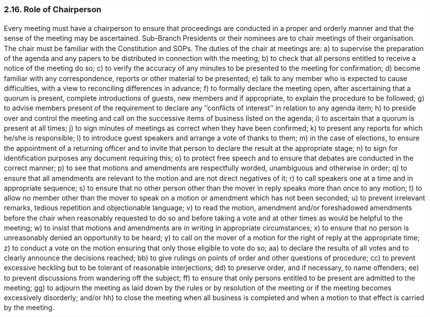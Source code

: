### 2.16. Role of Chairperson
Every meeting must have a chairperson to ensure that proceedings are conducted in a proper and orderly
manner and that the sense of the meeting may be ascertained. Sub-Branch Presidents or their nominees are
to chair meetings of their organisation. The chair must be familiar with the Constitution and SOPs.
The duties of the chair at meetings are:
a) to supervise the preparation of the agenda and any papers to be distributed in connection with the
meeting;
b) to check that all persons entitled to receive a notice of the meeting do so;
c) to verify the accuracy of any minutes to be presented to the meeting for confirmation;
d) become familiar with any correspondence, reports or other material to be presented;
e) talk to any member who is expected to cause difficulties, with a view to reconciling differences in
advance;
f) to formally declare the meeting open, after ascertaining that a quorum is present, complete
introductions of guests, new members and if appropriate, to explain the procedure to be followed;
g) to advise members present of the requirement to declare any ‘’conflicts of interest’’ in relation to any
agenda item;
h) to preside over and control the meeting and call on the successive items of business listed on the
agenda;
i) to ascertain that a quorum is present at all times;
j) to sign minutes of meetings as correct when they have been confirmed;
k) to present any reports for which he/she is responsible;
l) to introduce guest speakers and arrange a vote of thanks to them;
m) in the case of elections, to ensure the appointment of a returning officer and to invite that person to
declare the result at the appropriate stage;
n) to sign for identification purposes any document requiring this;
o) to protect free speech and to ensure that debates are conducted in the correct manner;
p) to see that motions and amendments are respectfully worded, unambiguous and otherwise in order;
q) to ensure that all amendments are relevant to the motion and are not direct negatives of it;
r) to call speakers one at a time and in appropriate sequence;
s) to ensure that no other person other than the mover in reply speaks more than once to any motion;
t) to allow no member other than the mover to speak on a motion or amendment which has not been
seconded;
u) to prevent irrelevant remarks, tedious repetition and objectionable language;
v) to read the motion, amendment and/or foreshadowed amendments before the chair when reasonably
requested to do so and before taking a vote and at other times as would be helpful to the meeting;
w) to insist that motions and amendments are in writing in appropriate circumstances;
x) to ensure that no person is unreasonably denied an opportunity to be heard;
y) to call on the mover of a motion for the right of reply at the appropriate time;
z) to conduct a vote on the motion ensuring that only those eligible to vote do so;
aa) to declare the results of all votes and to clearly announce the decisions reached;
bb) to give rulings on points of order and other questions of procedure;
cc) to prevent excessive heckling but to be tolerant of reasonable interjections;
dd) to preserve order, and if necessary, to name offenders;
ee) to prevent discussions from wandering off the subject;
ff) to ensure that only persons entitled to be present are admitted to the meeting;
gg) to adjourn the meeting as laid down by the rules or by resolution of the meeting or if the meeting
becomes excessively disorderly; and/or
hh) to close the meeting when all business is completed and when a motion to that effect is carried by the
meeting.

